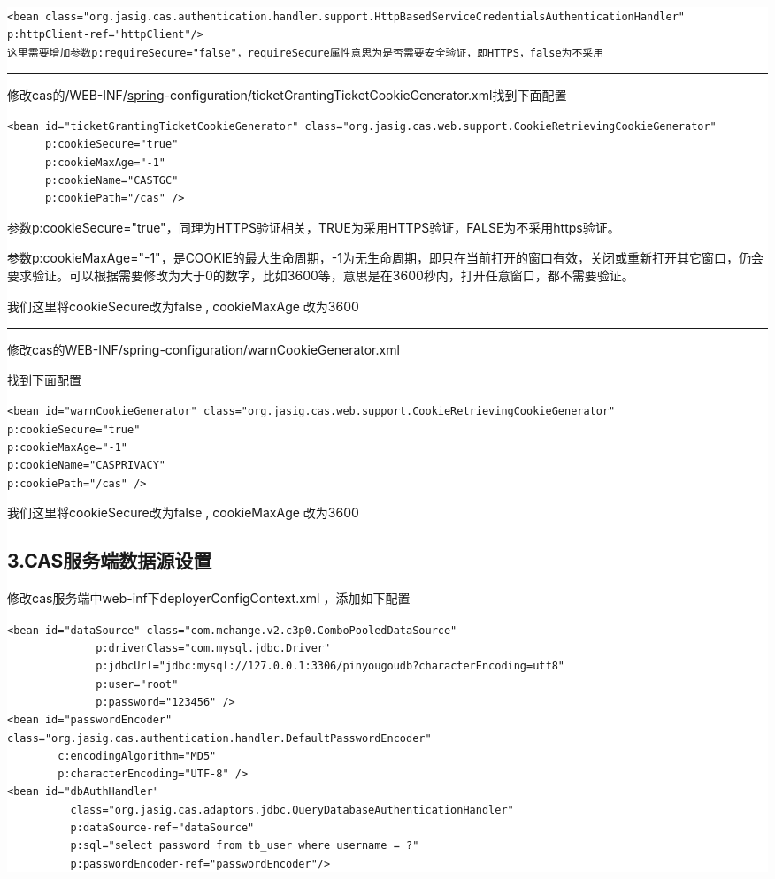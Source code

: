 ```
<bean class="org.jasig.cas.authentication.handler.support.HttpBasedServiceCredentialsAuthenticationHandler"
p:httpClient-ref="httpClient"/>
这里需要增加参数p:requireSecure="false"，requireSecure属性意思为是否需要安全验证，即HTTPS，false为不采用
```

---

修改cas的/WEB-INF/[spring](http://lib.csdn.net/base/javaee)-configuration/ticketGrantingTicketCookieGenerator.xml找到下面配置

```
<bean id="ticketGrantingTicketCookieGenerator" class="org.jasig.cas.web.support.CookieRetrievingCookieGenerator"
      p:cookieSecure="true"
      p:cookieMaxAge="-1"
      p:cookieName="CASTGC"
      p:cookiePath="/cas" />
```

参数p:cookieSecure="true"，同理为HTTPS验证相关，TRUE为采用HTTPS验证，FALSE为不采用https验证。

参数p:cookieMaxAge="-1"，是COOKIE的最大生命周期，-1为无生命周期，即只在当前打开的窗口有效，关闭或重新打开其它窗口，仍会要求验证。可以根据需要修改为大于0的数字，比如3600等，意思是在3600秒内，打开任意窗口，都不需要验证。

我们这里将cookieSecure改为false ,  cookieMaxAge 改为3600

---

修改cas的WEB-INF/spring-configuration/warnCookieGenerator.xml

找到下面配置

```
<bean id="warnCookieGenerator" class="org.jasig.cas.web.support.CookieRetrievingCookieGenerator"
p:cookieSecure="true"
p:cookieMaxAge="-1"
p:cookieName="CASPRIVACY"
p:cookiePath="/cas" />

```

我们这里将cookieSecure改为false ,  cookieMaxAge 改为3600

## 3.CAS服务端数据源设置

修改cas服务端中web-inf下deployerConfigContext.xml ，添加如下配置

````
<bean id="dataSource" class="com.mchange.v2.c3p0.ComboPooledDataSource"  
			  p:driverClass="com.mysql.jdbc.Driver"  
			  p:jdbcUrl="jdbc:mysql://127.0.0.1:3306/pinyougoudb?characterEncoding=utf8"  
			  p:user="root"  
			  p:password="123456" /> 
<bean id="passwordEncoder" 
class="org.jasig.cas.authentication.handler.DefaultPasswordEncoder"  
		c:encodingAlgorithm="MD5"  
		p:characterEncoding="UTF-8" />  
<bean id="dbAuthHandler"  
		  class="org.jasig.cas.adaptors.jdbc.QueryDatabaseAuthenticationHandler"  
		  p:dataSource-ref="dataSource"  
		  p:sql="select password from tb_user where username = ?"  
		  p:passwordEncoder-ref="passwordEncoder"/>  

````
